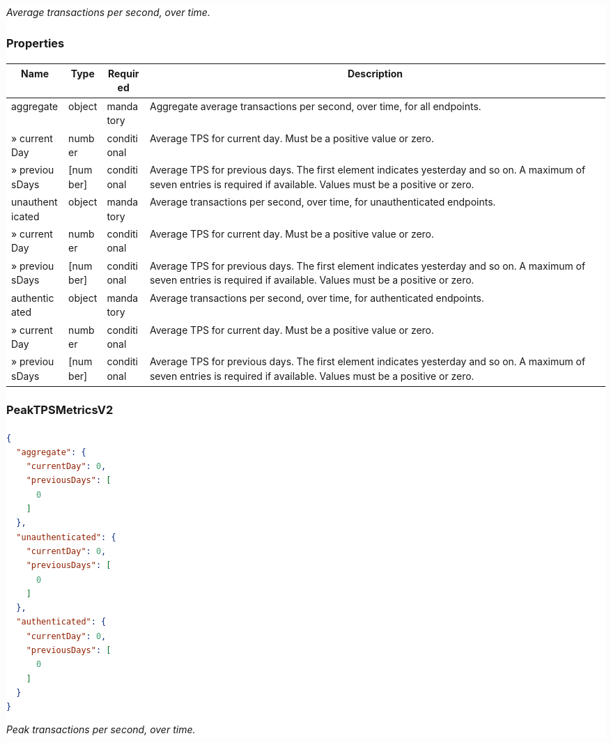 *Average transactions per second, over time.*

<h3 id="cdr-admin-api_averagetpsmetricsv2_properties">Properties</h3>

|Name|Type|Required|Description|
|---|---|---|---|
|aggregate|object|mandatory|Aggregate average transactions per second, over time, for all endpoints.|
|» currentDay|number|conditional|Average TPS for current day. Must be a positive value or zero.|
|» previousDays|[number]|conditional|Average TPS for previous days. The first element indicates yesterday and so on. A maximum of seven entries is required if available. Values must be a positive or zero.|
|unauthenticated|object|mandatory|Average transactions per second, over time, for unauthenticated endpoints.|
|» currentDay|number|conditional|Average TPS for current day. Must be a positive value or zero.|
|» previousDays|[number]|conditional|Average TPS for previous days. The first element indicates yesterday and so on. A maximum of seven entries is required if available. Values must be a positive or zero.|
|authenticated|object|mandatory|Average transactions per second, over time, for authenticated endpoints.|
|» currentDay|number|conditional|Average TPS for current day. Must be a positive value or zero.|
|» previousDays|[number]|conditional|Average TPS for previous days. The first element indicates yesterday and so on. A maximum of seven entries is required if available. Values must be a positive or zero.|

<h3 class="schema-toc" id="cdr-admin-api_schemas_tocSpeaktpsmetricsv2">PeakTPSMetricsV2</h3>
<p id="tocSpeaktpsmetricsv2" class="orig-anchor"></p>

<p>
  <a id="cdr-admin-api_schema-base_peaktpsmetrics"></a>
  <a class="schema-anchor" id="schemacdr-admin-apipeaktpsmetricsv2"></a>
</p>

```json
{
  "aggregate": {
    "currentDay": 0,
    "previousDays": [
      0
    ]
  },
  "unauthenticated": {
    "currentDay": 0,
    "previousDays": [
      0
    ]
  },
  "authenticated": {
    "currentDay": 0,
    "previousDays": [
      0
    ]
  }
}
```

*Peak transactions per second, over time.*
